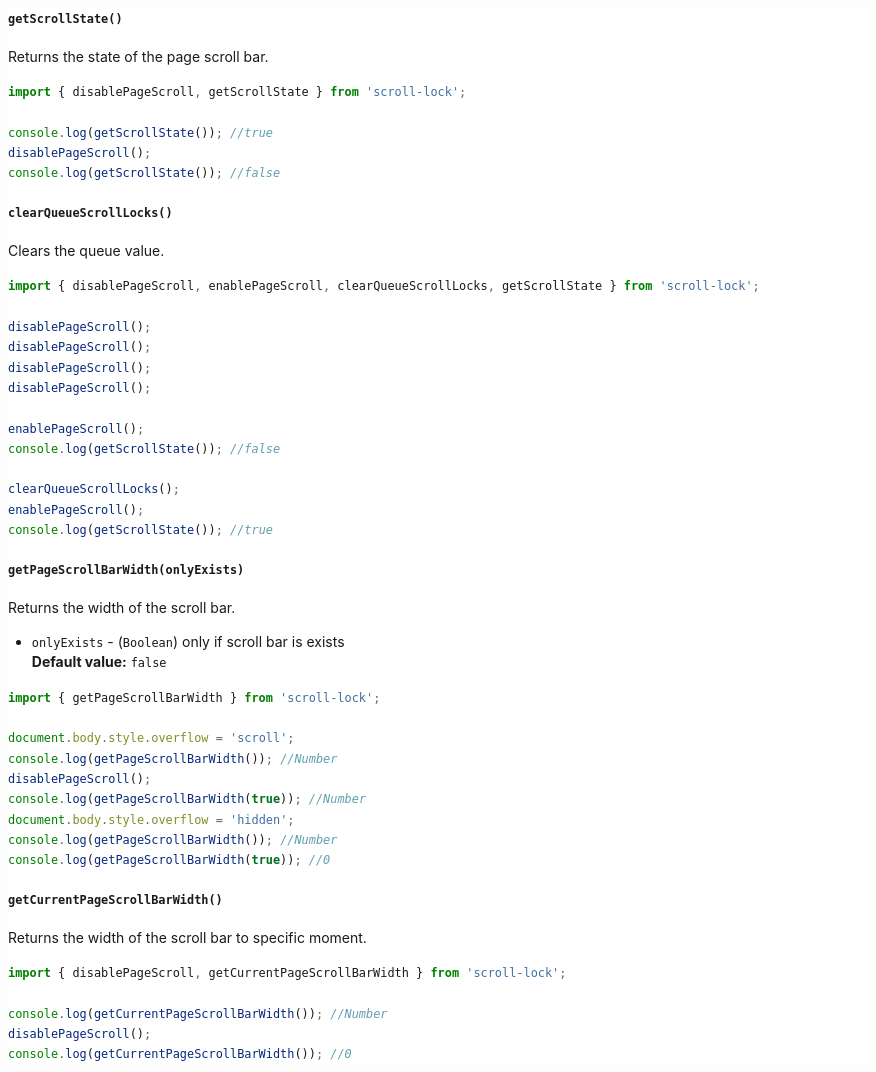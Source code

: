 #### ```getScrollState()```
Returns the state of the page scroll bar.
```javascript
import { disablePageScroll, getScrollState } from 'scroll-lock';

console.log(getScrollState()); //true
disablePageScroll();
console.log(getScrollState()); //false
```

#### ```clearQueueScrollLocks()```
Clears the queue value.
```javascript
import { disablePageScroll, enablePageScroll, clearQueueScrollLocks, getScrollState } from 'scroll-lock';

disablePageScroll();
disablePageScroll();
disablePageScroll();
disablePageScroll();

enablePageScroll();
console.log(getScrollState()); //false

clearQueueScrollLocks();
enablePageScroll();
console.log(getScrollState()); //true
```

#### ```getPageScrollBarWidth(onlyExists)```
Returns the width of the scroll bar.
* ```onlyExists``` - (```Boolean```) only if scroll bar is exists
<br> **Default value:** ```false```
```javascript
import { getPageScrollBarWidth } from 'scroll-lock';

document.body.style.overflow = 'scroll';
console.log(getPageScrollBarWidth()); //Number
disablePageScroll();
console.log(getPageScrollBarWidth(true)); //Number
document.body.style.overflow = 'hidden';
console.log(getPageScrollBarWidth()); //Number
console.log(getPageScrollBarWidth(true)); //0
```


#### ```getCurrentPageScrollBarWidth()```
Returns the width of the scroll bar to specific moment.
```javascript
import { disablePageScroll, getCurrentPageScrollBarWidth } from 'scroll-lock';

console.log(getCurrentPageScrollBarWidth()); //Number
disablePageScroll();
console.log(getCurrentPageScrollBarWidth()); //0
```
